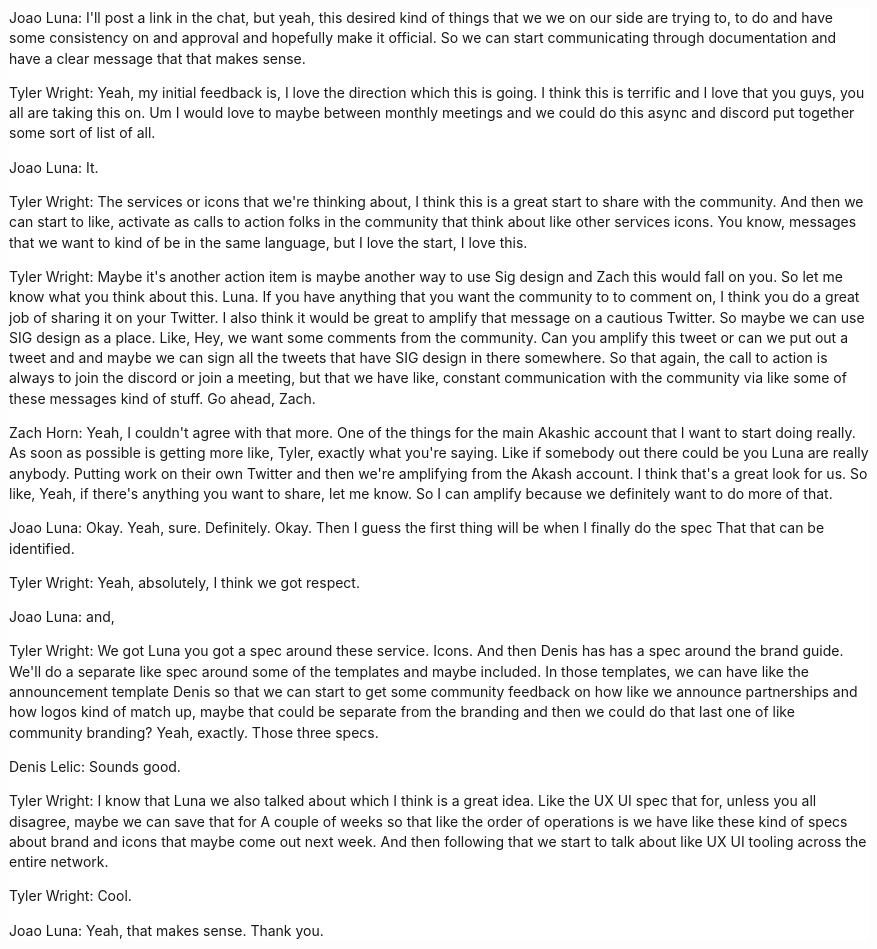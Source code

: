Joao Luna:  I'll post a link in the chat, but yeah, this desired kind of things that we we on our side are trying to, to do and have some consistency on and approval and hopefully make it official. So we can start communicating through documentation and have a clear message that that makes sense.

Tyler Wright: Yeah, my initial feedback is, I love the direction which this is going. I think this is terrific and I love that you guys, you all are taking this on. Um I would love to maybe between monthly meetings and we could do this async and discord put together some sort of list of all.

Joao Luna: It.

Tyler Wright: The services or icons that we're thinking about, I think this is a great start to share with the community. And then we can start to like, activate as calls to action folks in the community that think about like other services icons. You know, messages that we want to kind of be in the same language, but I love the start, I love this.

Tyler Wright:  Maybe it's another action item is maybe another way to use Sig design and Zach this would fall on you. So let me know what you think about this. Luna. If you have anything that you want the community to to comment on, I think you do a great job of sharing it on your Twitter. I also think it would be great to amplify that message on a cautious Twitter. So maybe we can use SIG design as a place. Like, Hey, we want some comments from the community. Can you amplify this tweet or can we put out a tweet and and maybe we can sign all the tweets that have SIG design in there somewhere. So that again, the call to action is always to join the discord or join a meeting, but that we have like, constant communication with the community via like some of these messages kind of stuff. Go ahead, Zach.

Zach Horn: Yeah, I couldn't agree with that more. One of the things for the main Akashic account that I want to start doing really. As soon as possible is getting more like, Tyler, exactly what you're saying. Like if somebody out there could be you Luna are really anybody. Putting work on their own Twitter and then we're amplifying from the Akash account. I think that's a great look for us. So like, Yeah, if there's anything you want to share, let me know. So I can amplify because we definitely want to do more of that.

Joao Luna: Okay. Yeah, sure. Definitely. Okay. Then I guess the first thing will be when I finally do the spec That that can be identified.

Tyler Wright: Yeah, absolutely, I think we got respect.

Joao Luna:  and,

Tyler Wright: We got Luna you got a spec around these service. Icons. And then Denis has has a spec around the brand guide. We'll do a separate like spec around some of the templates and maybe included. In those templates, we can have like the announcement template Denis so that we can start to get some community feedback on how like we announce partnerships and how logos kind of match up, maybe that could be separate from the branding and then we could do that last one of like community branding? Yeah, exactly. Those three specs.

Denis Lelic: Sounds good.

Tyler Wright:  I know that Luna we also talked about which I think is a great idea. Like the UX UI spec that for, unless you all disagree, maybe we can save that for A couple of weeks so that like the order of operations is we have like these kind of specs about brand and icons that maybe come out next week. And then following that we start to talk about like UX UI tooling across the entire network.

Tyler Wright:  Cool.

Joao Luna: Yeah, that makes sense. Thank you.
